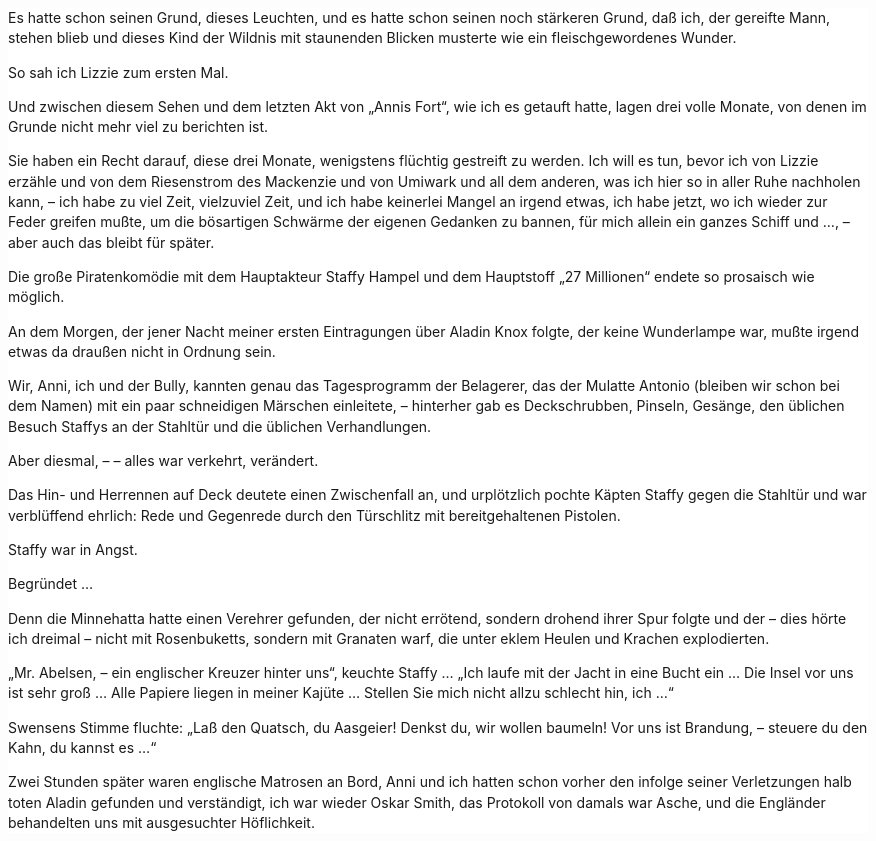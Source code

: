 Es hatte schon seinen Grund, dieses Leuchten, und es hatte schon seinen noch
stärkeren Grund, daß ich, der gereifte Mann, stehen blieb und dieses Kind der
Wildnis mit staunenden Blicken musterte wie ein fleischgewordenes Wunder.

So sah ich Lizzie zum ersten Mal.

Und zwischen diesem Sehen und dem letzten Akt von „Annis Fort“, wie ich es
getauft hatte, lagen drei volle Monate, von denen im Grunde nicht mehr viel zu
berichten ist.

Sie haben ein Recht darauf, diese drei Monate, wenigstens flüchtig gestreift zu
werden. Ich will es tun, bevor ich von Lizzie erzähle und von dem Riesenstrom
des Mackenzie und von Umiwark und all dem anderen, was ich hier so in aller
Ruhe nachholen kann, – ich habe zu viel Zeit, vielzuviel Zeit, und ich habe
keinerlei Mangel an irgend etwas, ich habe jetzt, wo ich wieder zur Feder
greifen mußte, um die bösartigen Schwärme der eigenen Gedanken zu bannen, für
mich allein ein ganzes Schiff und …, – aber auch das bleibt für später.

Die große Piratenkomödie mit dem Hauptakteur Staffy Hampel und dem Hauptstoff
„27 Millionen“ endete so prosaisch wie möglich.

An dem Morgen, der jener Nacht meiner ersten Eintragungen über Aladin Knox
folgte, der keine Wunderlampe war, mußte irgend etwas da draußen nicht in
Ordnung sein.

Wir, Anni, ich und der Bully, kannten genau das Tagesprogramm der Belagerer,
das der Mulatte Antonio (bleiben wir schon bei dem Namen) mit ein paar
schneidigen Märschen einleitete, – hinterher gab es Deckschrubben, Pinseln,
Gesänge, den üblichen Besuch Staffys an der Stahltür und die üblichen
Verhandlungen.

Aber diesmal, – – alles war verkehrt, verändert.

Das Hin- und Herrennen auf Deck deutete einen Zwischenfall an, und urplötzlich
pochte Käpten Staffy gegen die Stahltür und war verblüffend ehrlich: Rede und
Gegenrede durch den Türschlitz mit bereitgehaltenen Pistolen.

Staffy war in Angst.

Begründet …

Denn die Minnehatta hatte einen Verehrer gefunden, der nicht errötend, sondern
drohend ihrer Spur folgte und der – dies hörte ich dreimal – nicht mit
Rosenbuketts, sondern mit Granaten warf, die unter eklem Heulen und Krachen
explodierten.

„Mr. Abelsen, – ein englischer Kreuzer hinter uns“, keuchte Staffy … „Ich laufe
mit der Jacht in eine Bucht ein … Die Insel vor uns ist sehr groß … Alle
Papiere liegen in meiner Kajüte … Stellen Sie mich nicht allzu schlecht hin,
ich …“

Swensens Stimme fluchte: „Laß den Quatsch, du Aasgeier! Denkst du, wir wollen
baumeln! Vor uns ist Brandung, – steuere du den Kahn, du kannst es …“

Zwei Stunden später waren englische Matrosen an Bord, Anni und ich hatten schon
vorher den infolge seiner Verletzungen halb toten Aladin gefunden und
verständigt, ich war wieder Oskar Smith, das Protokoll von damals war Asche,
und die Engländer behandelten uns mit ausgesuchter Höflichkeit.
